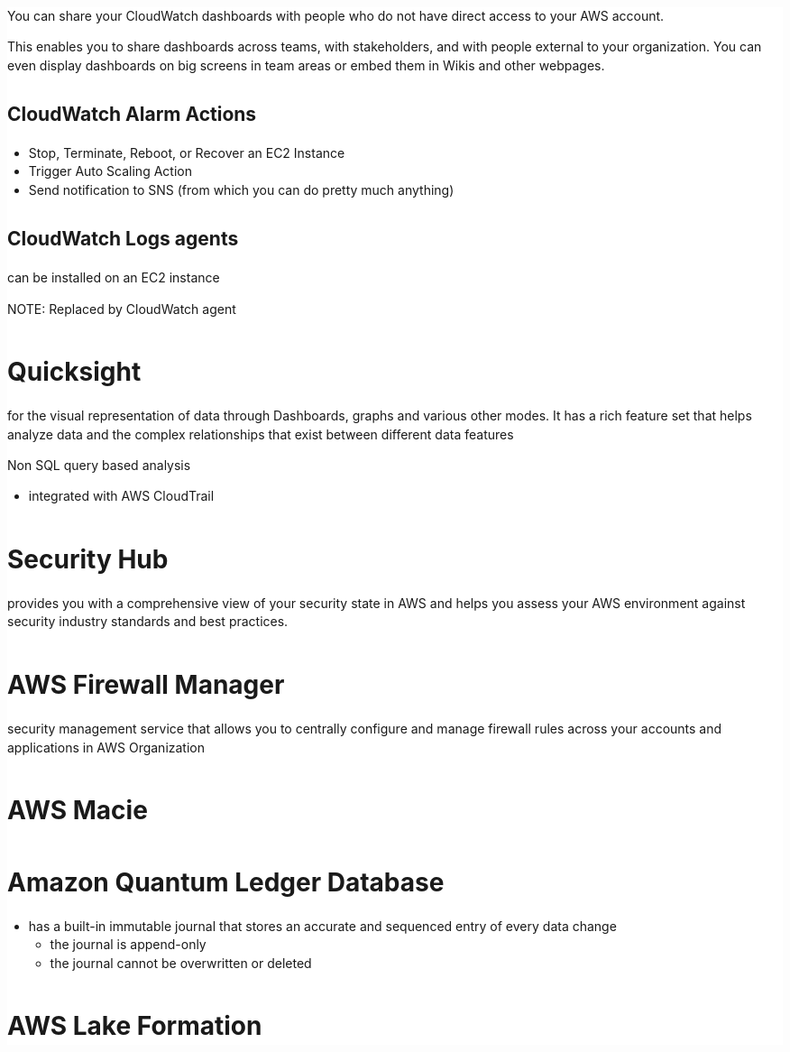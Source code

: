 You can share your CloudWatch dashboards with people who do not have direct access to your AWS account.

This enables you to share dashboards across teams, with stakeholders, and with people external to your organization. You can even display dashboards on big screens in team areas or embed them in Wikis and other webpages.

## CloudWatch Alarm Actions

- Stop, Terminate, Reboot, or Recover an EC2 Instance
- Trigger Auto Scaling Action
- Send notification to SNS (from which you can do pretty much anything)

## CloudWatch Logs agents

can be installed on an EC2 instance

NOTE: Replaced by CloudWatch agent

# Quicksight

for the visual representation of data through Dashboards, graphs and various other modes. It has a rich feature set that helps analyze data and the complex relationships that exist between different data features

Non SQL query based analysis

- integrated with AWS CloudTrail

# Security Hub

provides you with a comprehensive view of your security state in AWS and helps you assess your AWS environment against security industry standards and best practices.

# AWS Firewall Manager

security management service that allows you to centrally configure and manage firewall rules across your accounts and applications in AWS Organization

# AWS Macie

# Amazon Quantum Ledger Database

- has a built-in immutable journal that stores an accurate and sequenced entry of every data change
  - the journal is append-only
  - the journal cannot be overwritten or deleted

# AWS Lake Formation
